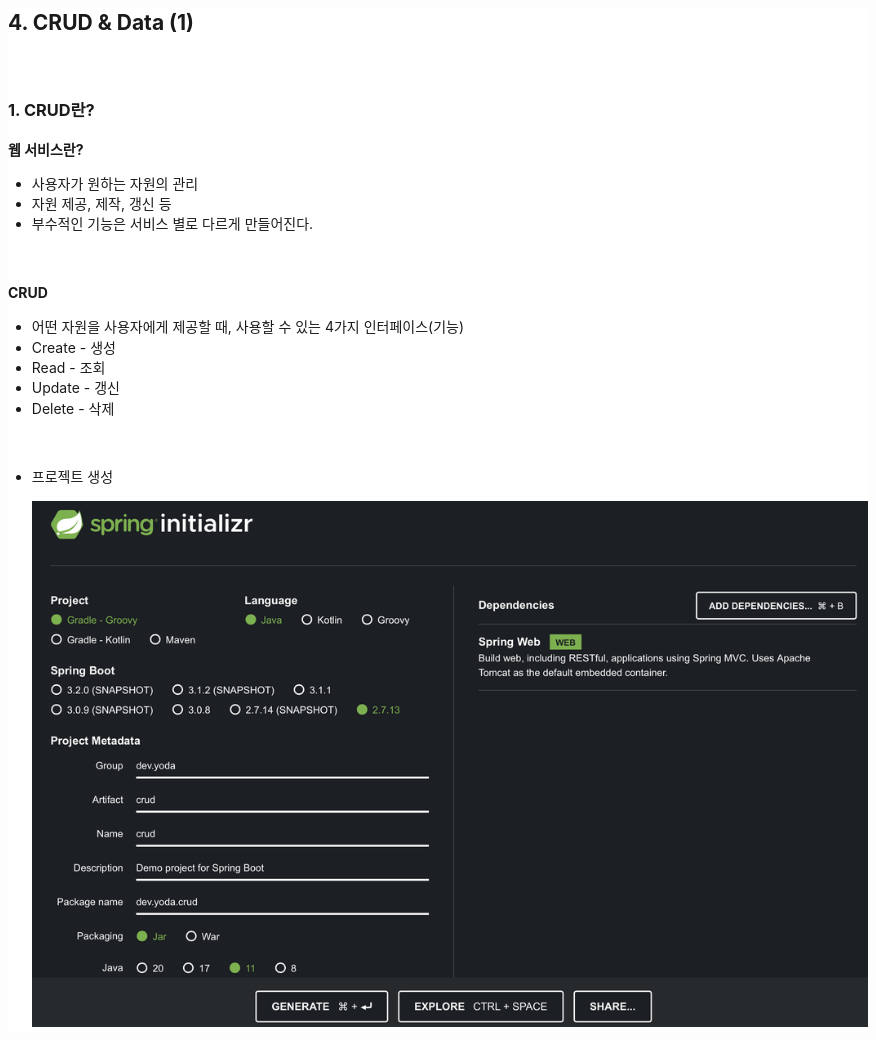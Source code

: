 ## 4. CRUD & Data (1)

<br>

### 1. CRUD란?

**웹 서비스란?**

- 사용자가 원하는 자원의 관리
- 자원 제공, 제작, 갱신 등
- 부수적인 기능은 서비스 별로 다르게 만들어진다.

<br>

**CRUD**

- 어떤 자원을 사용자에게 제공할 때, 사용할 수 있는 4가지 인터페이스(기능)
- Create - 생성
- Read - 조회
- Update - 갱신
- Delete - 삭제

<br>

- 프로젝트 생성

  ![create_init](spring.assets/create_init.png)
